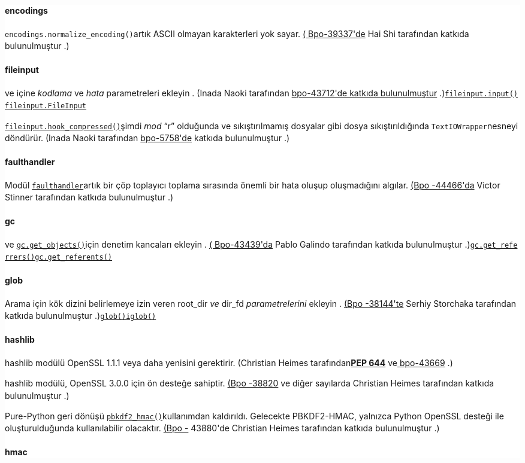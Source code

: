 #### encodings

`encodings.normalize_encoding()`artık ASCII olmayan karakterleri yok sayar. [( Bpo-39337'de](https://bugs.python.org/issue?@action=redirect\&bpo=39337) Hai Shi tarafından katkıda bulunulmuştur .)

#### fileinput

ve içine _kodlama_ ve _hata_ parametreleri ekleyin . (Inada Naoki tarafından [bpo-43712'de katkıda bulunulmuştur](https://bugs.python.org/issue?@action=redirect\&bpo=43712) .)[`fileinput.input()`](https://docs.python.org/3.10/library/fileinput.html#fileinput.input)[`fileinput.FileInput`](https://docs.python.org/3.10/library/fileinput.html#fileinput.FileInput)

[`fileinput.hook_compressed()`](https://docs.python.org/3.10/library/fileinput.html#fileinput.hook\_compressed)şimdi _mod_ “r” olduğunda ve sıkıştırılmamış dosyalar gibi dosya sıkıştırıldığında `TextIOWrapper`nesneyi döndürür. (Inada Naoki tarafından [bpo-5758'de](https://bugs.python.org/issue?@action=redirect\&bpo=5758) katkıda bulunulmuştur .)

#### faulthandler

Modül [`faulthandler`](https://docs.python.org/3.10/library/faulthandler.html#module-faulthandler)artık bir çöp toplayıcı toplama sırasında önemli bir hata oluşup oluşmadığını algılar. [(Bpo -44466'da](https://bugs.python.org/issue?@action=redirect\&bpo=44466) Victor Stinner tarafından katkıda bulunulmuştur .)

#### gc

ve [`gc.get_objects()`](https://docs.python.org/3.10/library/gc.html#gc.get\_objects)için denetim kancaları ekleyin . [( Bpo-43439'da](https://bugs.python.org/issue?@action=redirect\&bpo=43439) Pablo Galindo tarafından katkıda bulunulmuştur .)[`gc.get_referrers()`](https://docs.python.org/3.10/library/gc.html#gc.get\_referrers)[`gc.get_referents()`](https://docs.python.org/3.10/library/gc.html#gc.get\_referents)

#### glob

Arama için kök dizini belirlemeye izin veren root\_dir _ve_ dir\_fd _parametrelerini_ ekleyin . [(Bpo -38144'te](https://bugs.python.org/issue?@action=redirect\&bpo=38144) Serhiy Storchaka tarafından katkıda bulunulmuştur .)[`glob()`](https://docs.python.org/3.10/library/glob.html#glob.glob)[`iglob()`](https://docs.python.org/3.10/library/glob.html#glob.iglob)

#### hashlib

hashlib modülü OpenSSL 1.1.1 veya daha yenisini gerektirir. (Christian Heimes tarafından[**PEP 644**](https://www.python.org/dev/peps/pep-0644) ve[ bpo-43669](https://bugs.python.org/issue?@action=redirect\&bpo=43669) .)

hashlib modülü, OpenSSL 3.0.0 için ön desteğe sahiptir. [(Bpo -38820](https://bugs.python.org/issue?@action=redirect\&bpo=38820) ve diğer sayılarda Christian Heimes tarafından katkıda bulunulmuştur .)

Pure-Python geri dönüşü [`pbkdf2_hmac()`](https://docs.python.org/3.10/library/hashlib.html#hashlib.pbkdf2\_hmac)kullanımdan kaldırıldı. Gelecekte PBKDF2-HMAC, yalnızca Python OpenSSL desteği ile oluşturulduğunda kullanılabilir olacaktır. [(Bpo -](https://bugs.python.org/issue?@action=redirect\&bpo=43880) 43880'de Christian Heimes tarafından katkıda bulunulmuştur .)

#### hmac
